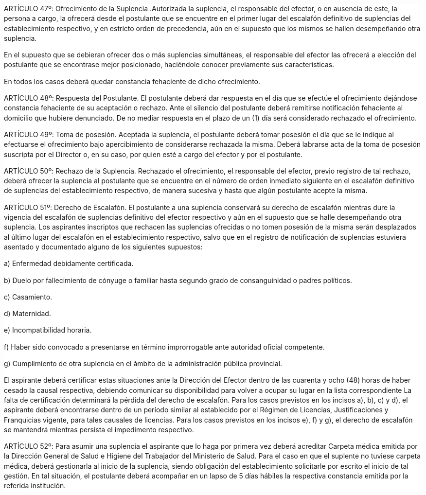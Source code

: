 ARTÍCULO 47º: Ofrecimiento de la Suplencia .Autorizada la suplencia, el responsable del efector, o en ausencia de este, la persona a cargo, la ofrecerá desde el postulante que se encuentre en el primer lugar del escalafón definitivo de suplencias del establecimiento respectivo, y en estricto orden de precedencia, aún en el supuesto que los mismos se hallen desempeñando otra suplencia.

En el supuesto que se debieran ofrecer dos o más suplencias simultáneas, el responsable del efector las ofrecerá a elección del postulante que se encontrase mejor posicionado, haciéndole conocer previamente sus características.

En todos los casos deberá quedar constancia fehaciente de dicho ofrecimiento.

ARTÍCULO 48º: Respuesta del Postulante. El postulante deberá dar respuesta en el día que se efectúe el ofrecimiento dejándose constancia fehaciente de su aceptación o rechazo. Ante el silencio del postulante deberá remitirse notificación fehaciente al domicilio que hubiere denunciado. De no mediar respuesta en el plazo de un (1) día será considerado rechazado el ofrecimiento.

ARTÍCULO 49º: Toma de posesión. Aceptada la suplencia, el postulante deberá tomar posesión el día que se le indique al efectuarse el ofrecimiento bajo apercibimiento de considerarse rechazada la misma. Deberá labrarse acta de la toma de posesión suscripta por el Director o, en su caso, por quien esté a cargo del efector y por el postulante.

ARTÍCULO 50º: Rechazo de la Suplencia. Rechazado el ofrecimiento, el responsable del efector, previo registro de tal rechazo, deberá ofrecer la suplencia al postulante que se encuentre en el número de orden inmediato siguiente en el escalafón definitivo de suplencias del establecimiento respectivo, de manera sucesiva y hasta que algún postulante acepte la misma.

ARTÍCULO 51º: Derecho de Escalafón. El postulante a una suplencia conservará su derecho de escalafón mientras dure la vigencia del escalafón de suplencias definitivo del efector respectivo y aún en el supuesto que se halle desempeñando otra suplencia. Los aspirantes inscriptos que rechacen las suplencias ofrecidas o no tomen posesión de la misma serán desplazados al último lugar del escalafón en el establecimiento respectivo, salvo que en el registro de notificación de suplencias estuviera asentado y documentado alguno de los siguientes supuestos:

a) Enfermedad debidamente certificada.

b) Duelo por fallecimiento de cónyuge o familiar hasta segundo grado de consanguinidad o padres políticos.

c) Casamiento.

d) Maternidad.

e) Incompatibilidad horaria.

f) Haber sido convocado a presentarse en término improrrogable ante autoridad oficial competente.

g) Cumplimiento de otra suplencia en el ámbito de la administración pública provincial.

El aspirante deberá certificar estas situaciones ante la Dirección del Efector dentro de las cuarenta y ocho (48) horas de haber cesado la causal respectiva, debiendo comunicar su disponibilidad para volver a ocupar su lugar en la lista correspondiente La falta de certificación determinará la pérdida del derecho de escalafón. Para los casos previstos en los incisos a), b), c) y d), el aspirante deberá encontrarse dentro de un período similar al establecido por el Régimen de Licencias, Justificaciones y Franquicias vigente, para tales causales de licencias. Para los casos previstos en los incisos e), f) y g), el derecho de escalafón se mantendrá mientras persista el impedimento respectivo.

ARTÍCULO 52º: Para asumir una suplencia el aspirante que lo haga por primera vez deberá acreditar Carpeta médica emitida por la Dirección General de Salud e Higiene del Trabajador del Ministerio de Salud. Para el caso en que el suplente no tuviese carpeta médica, deberá gestionarla al inicio de la suplencia, siendo obligación del establecimiento solicitarle por escrito el inicio de tal gestión. En tal situación, el postulante deberá acompañar en un lapso de 5 días hábiles la respectiva constancia emitida por la referida institución.
